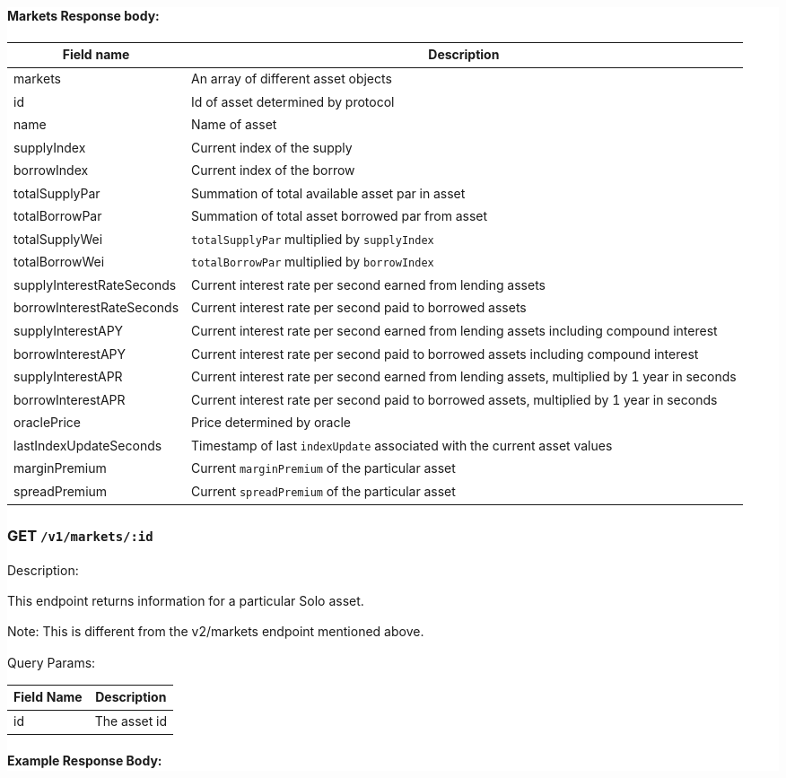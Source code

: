#### Markets Response body:

| Field name                | Description                                                                                  |
|---------------------------|----------------------------------------------------------------------------------------------|
| markets                   | An array of different asset objects                                                          |
| id                        | Id of asset determined by protocol                                                           |
| name                      | Name of asset                                                                                |
| supplyIndex               | Current index of the supply                                                                  |
| borrowIndex               | Current index of the borrow                                                                  |
| totalSupplyPar            | Summation of total available asset par in asset                                              |
| totalBorrowPar            | Summation of total asset borrowed par from asset                                             |
| totalSupplyWei            | `totalSupplyPar` multiplied by `supplyIndex`                                                 |
| totalBorrowWei            | `totalBorrowPar` multiplied by `borrowIndex`                                                 |
| supplyInterestRateSeconds | Current interest rate per second earned from lending assets                                  |
| borrowInterestRateSeconds | Current interest rate per second paid to borrowed assets                                     |
| supplyInterestAPY         | Current interest rate per second earned from lending assets including compound interest      |
| borrowInterestAPY         | Current interest rate per second paid to borrowed assets including compound interest         |
| supplyInterestAPR         | Current interest rate per second earned from lending assets, multiplied by 1 year in seconds |
| borrowInterestAPR         | Current interest rate per second paid to borrowed assets, multiplied by 1 year in seconds    |
| oraclePrice               | Price determined by oracle                                                                   |
| lastIndexUpdateSeconds    | Timestamp of last `indexUpdate` associated with the current asset values                     |
| marginPremium             | Current `marginPremium` of the particular asset                                              |
| spreadPremium             | Current `spreadPremium` of the particular asset                                              |

### GET `/v1/markets/:id`

Description:

This endpoint returns information for a particular Solo asset.

Note: This is different from the v2/markets endpoint mentioned above.

Query Params:

| Field Name | Description  |
|------------|--------------|
| id         | The asset id |


#### Example Response Body:
